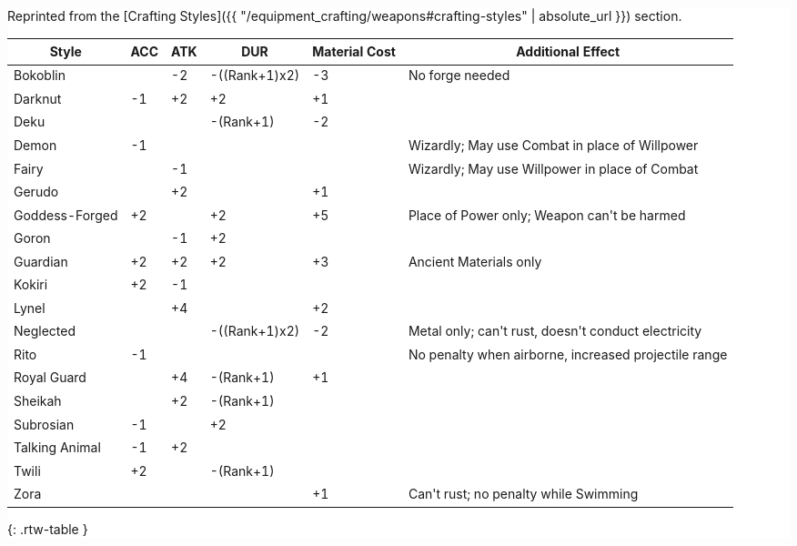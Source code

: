 Reprinted from the [Crafting Styles]({{ "/equipment_crafting/weapons#crafting-styles" | absolute_url }}) section.

| Style          | ACC | ATK | DUR           | Material Cost | Additional Effect |
|----------------|-----|-----|---------------|---------------|-------------------|
| Bokoblin       |     | -2  | -((Rank+1)x2) | -3            | No forge needed   |
| Darknut        | -1  | +2  | +2            | +1            |                   |
| Deku           |     |     | -(Rank+1)     | -2            |                   |
| Demon          | -1  |     |               |               | Wizardly; May use Combat in place of Willpower |
| Fairy          |     | -1  |               |               | Wizardly; May use Willpower in place of Combat |
| Gerudo         |     | +2  |               | +1            |                   |
| Goddess-Forged | +2  |     | +2            | +5            | Place of Power only; Weapon can't be harmed |
| Goron          |     | -1  | +2            |               |                   |
| Guardian       | +2  | +2  | +2            | +3            | Ancient Materials only |
| Kokiri         | +2  | -1  |               |               |                   |
| Lynel          |     | +4  |               | +2            |                   |
| Neglected      |     |     | -((Rank+1)x2) | -2            | Metal only; can't rust, doesn't conduct electricity |
| Rito           | -1  |     |               |               | No penalty when airborne, increased projectile range |
| Royal Guard    |     | +4  | -(Rank+1)     | +1            |                   |
| Sheikah        |     | +2  | -(Rank+1)     |               |                   |
| Subrosian      | -1  |     | +2            |               |                   |
| Talking Animal | -1  | +2  |               |               |                   |
| Twili          | +2  |     | -(Rank+1)     |               |                   |
| Zora           |     |     |               | +1            | Can't rust; no penalty while Swimming |
{: .rtw-table }